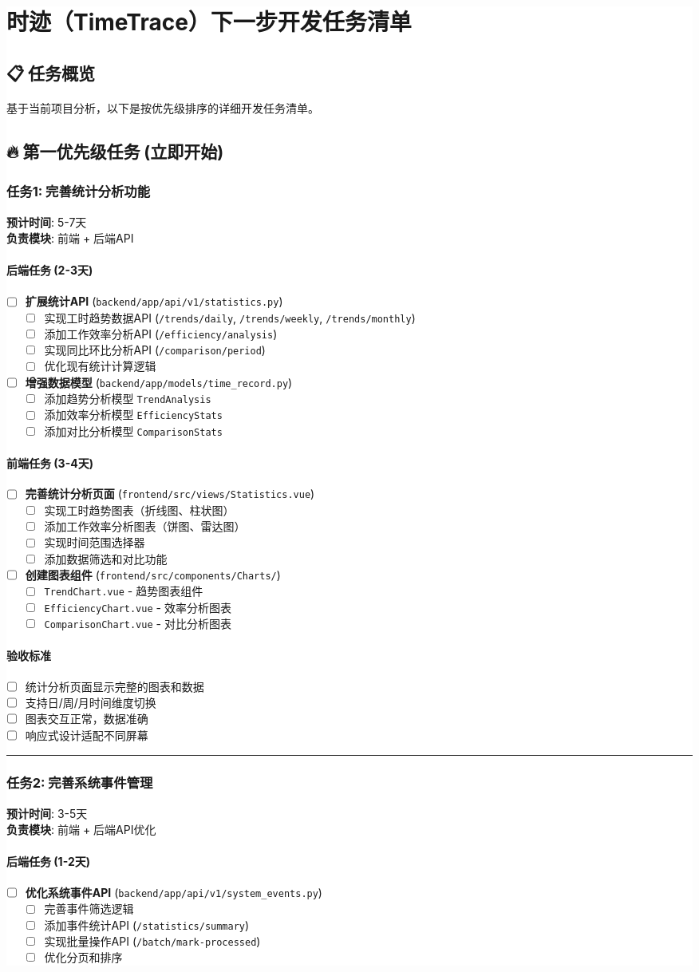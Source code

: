 # 时迹（TimeTrace）下一步开发任务清单

## 📋 任务概览

基于当前项目分析，以下是按优先级排序的详细开发任务清单。

## 🔥 第一优先级任务 (立即开始)

### 任务1: 完善统计分析功能
**预计时间**: 5-7天  
**负责模块**: 前端 + 后端API

#### 后端任务 (2-3天)
- [ ] **扩展统计API** (`backend/app/api/v1/statistics.py`)
  - [ ] 实现工时趋势数据API (`/trends/daily`, `/trends/weekly`, `/trends/monthly`)
  - [ ] 添加工作效率分析API (`/efficiency/analysis`)
  - [ ] 实现同比环比分析API (`/comparison/period`)
  - [ ] 优化现有统计计算逻辑

- [ ] **增强数据模型** (`backend/app/models/time_record.py`)
  - [ ] 添加趋势分析模型 `TrendAnalysis`
  - [ ] 添加效率分析模型 `EfficiencyStats`
  - [ ] 添加对比分析模型 `ComparisonStats`

#### 前端任务 (3-4天)
- [ ] **完善统计分析页面** (`frontend/src/views/Statistics.vue`)
  - [ ] 实现工时趋势图表（折线图、柱状图）
  - [ ] 添加工作效率分析图表（饼图、雷达图）
  - [ ] 实现时间范围选择器
  - [ ] 添加数据筛选和对比功能

- [ ] **创建图表组件** (`frontend/src/components/Charts/`)
  - [ ] `TrendChart.vue` - 趋势图表组件
  - [ ] `EfficiencyChart.vue` - 效率分析图表
  - [ ] `ComparisonChart.vue` - 对比分析图表

#### 验收标准
- [ ] 统计分析页面显示完整的图表和数据
- [ ] 支持日/周/月时间维度切换
- [ ] 图表交互正常，数据准确
- [ ] 响应式设计适配不同屏幕

---

### 任务2: 完善系统事件管理
**预计时间**: 3-5天  
**负责模块**: 前端 + 后端API优化

#### 后端任务 (1-2天)
- [ ] **优化系统事件API** (`backend/app/api/v1/system_events.py`)
  - [ ] 完善事件筛选逻辑
  - [ ] 添加事件统计API (`/statistics/summary`)
  - [ ] 实现批量操作API (`/batch/mark-processed`)
  - [ ] 优化分页和排序
